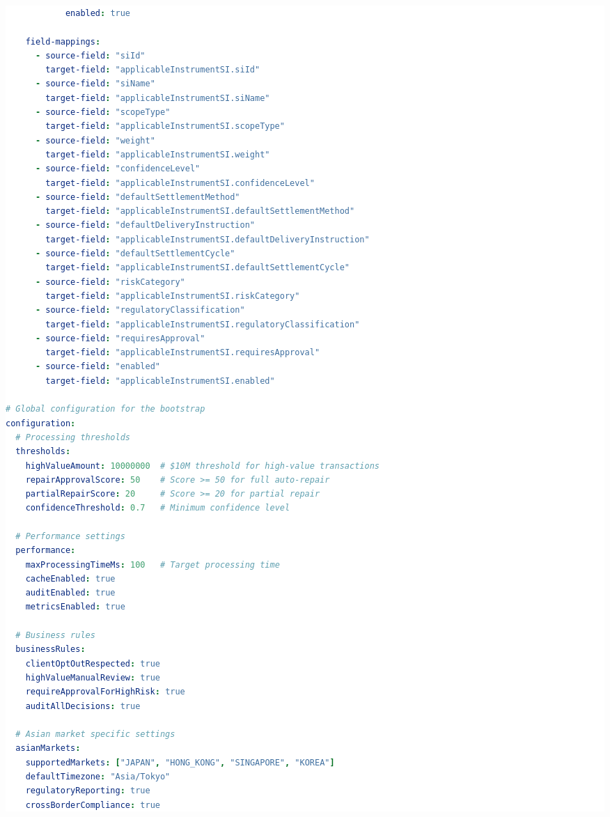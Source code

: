 ```yaml
            enabled: true

    field-mappings:
      - source-field: "siId"
        target-field: "applicableInstrumentSI.siId"
      - source-field: "siName"
        target-field: "applicableInstrumentSI.siName"
      - source-field: "scopeType"
        target-field: "applicableInstrumentSI.scopeType"
      - source-field: "weight"
        target-field: "applicableInstrumentSI.weight"
      - source-field: "confidenceLevel"
        target-field: "applicableInstrumentSI.confidenceLevel"
      - source-field: "defaultSettlementMethod"
        target-field: "applicableInstrumentSI.defaultSettlementMethod"
      - source-field: "defaultDeliveryInstruction"
        target-field: "applicableInstrumentSI.defaultDeliveryInstruction"
      - source-field: "defaultSettlementCycle"
        target-field: "applicableInstrumentSI.defaultSettlementCycle"
      - source-field: "riskCategory"
        target-field: "applicableInstrumentSI.riskCategory"
      - source-field: "regulatoryClassification"
        target-field: "applicableInstrumentSI.regulatoryClassification"
      - source-field: "requiresApproval"
        target-field: "applicableInstrumentSI.requiresApproval"
      - source-field: "enabled"
        target-field: "applicableInstrumentSI.enabled"

# Global configuration for the bootstrap
configuration:
  # Processing thresholds
  thresholds:
    highValueAmount: 10000000  # $10M threshold for high-value transactions
    repairApprovalScore: 50    # Score >= 50 for full auto-repair
    partialRepairScore: 20     # Score >= 20 for partial repair
    confidenceThreshold: 0.7   # Minimum confidence level

  # Performance settings
  performance:
    maxProcessingTimeMs: 100   # Target processing time
    cacheEnabled: true
    auditEnabled: true
    metricsEnabled: true

  # Business rules
  businessRules:
    clientOptOutRespected: true
    highValueManualReview: true
    requireApprovalForHighRisk: true
    auditAllDecisions: true

  # Asian market specific settings
  asianMarkets:
    supportedMarkets: ["JAPAN", "HONG_KONG", "SINGAPORE", "KOREA"]
    defaultTimezone: "Asia/Tokyo"
    regulatoryReporting: true
    crossBorderCompliance: true
```
